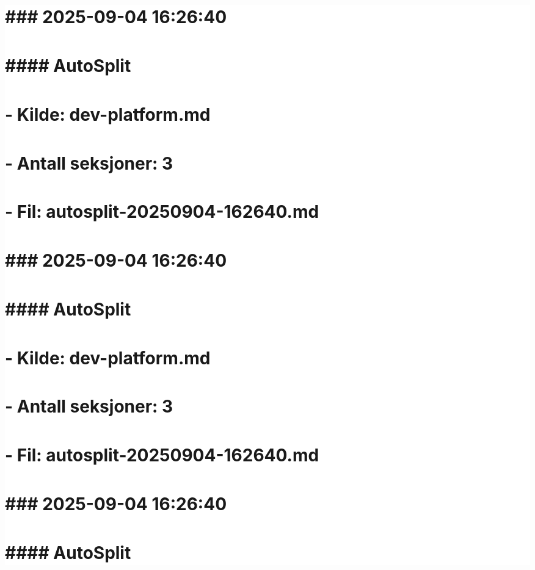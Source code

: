 #

# \### 2025-09-04 16:26:40

# \#### AutoSplit

# \- Kilde: dev-platform.md

# \- Antall seksjoner: 3

# \- Fil: autosplit-20250904-162640.md

#

#

#

#

# \### 2025-09-04 16:26:40

# \#### AutoSplit

# \- Kilde: dev-platform.md

# \- Antall seksjoner: 3

# \- Fil: autosplit-20250904-162640.md

#

#

#

#

# \### 2025-09-04 16:26:40

# \#### AutoSplit

